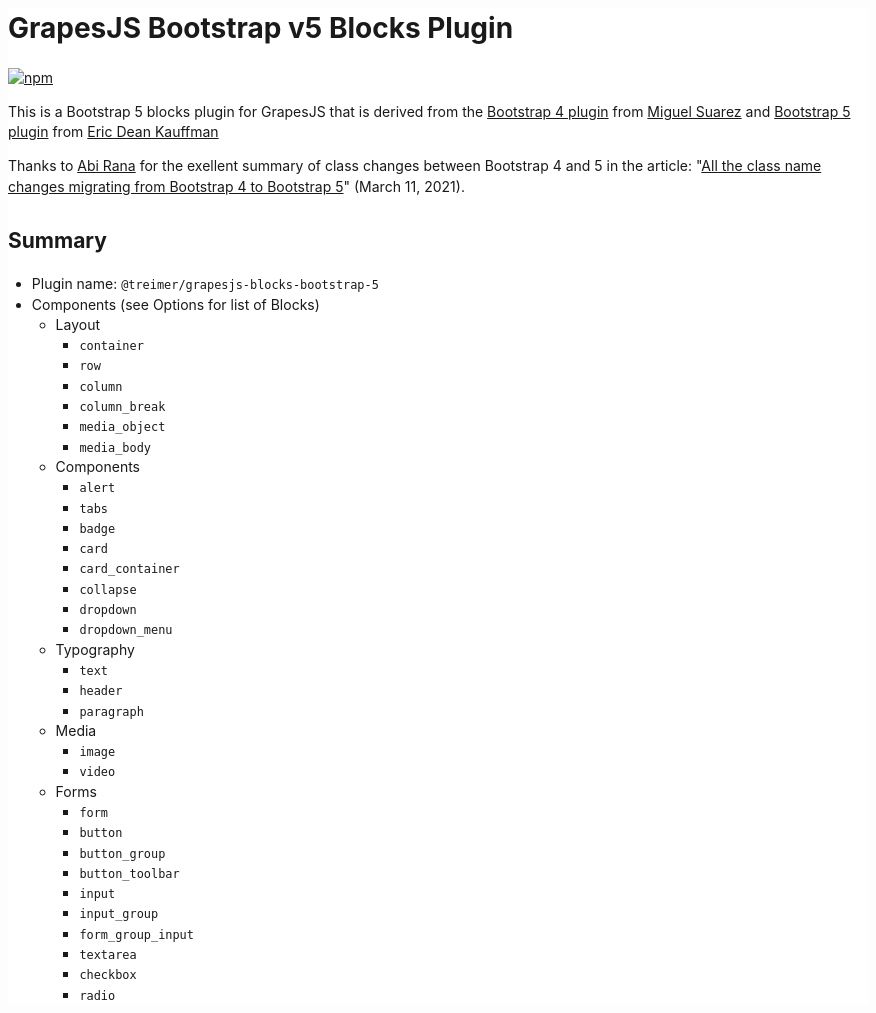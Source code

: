 # GrapesJS Bootstrap v5 Blocks Plugin

[![npm](https://img.shields.io/npm/v/@toiyabe/grapesjs-blocks-bootstrap-5.svg)](https://www.npmjs.com/package/@toiyabe/grapesjs-blocks-bootstrap-5)

This is a Bootstrap 5 blocks plugin for GrapesJS that is derived from the [Bootstrap 4 plugin](https://github.com/kaoz70/grapesjs-blocks-bootstrap4)
from [Miguel Suarez](https://github.com/kaoz70) and [Bootstrap 5 plugin](https://github.com/MoonriseSoftwareCalifornia/grapesjs-blocks-bootstrap5) from [Eric Dean Kauffman](https://github.com/toiyabe)

Thanks to [Abi Rana](https://hashnode.com/@abirana) for the exellent summary of class changes between Bootstrap 4 and 5 in the article: "[All the class name changes migrating from Bootstrap 4 to Bootstrap 5](https://blog.abirana.com/how-to-migrate-convert-bootstra-4-to-bootstrap-5)" (March 11, 2021).

## Summary

- Plugin name: `@treimer/grapesjs-blocks-bootstrap-5`
- Components (see Options for list of Blocks)
  - Layout
    - `container`
    - `row`
    - `column`
    - `column_break`
    - `media_object`
    - `media_body`
  - Components
    - `alert`
    - `tabs`
    - `badge`
    - `card`
    - `card_container`
    - `collapse`
    - `dropdown`
    - `dropdown_menu`
  - Typography
    - `text`
    - `header`
    - `paragraph`
  - Media
    - `image`
    - `video`
  - Forms
    - `form`
    - `button`
    - `button_group`
    - `button_toolbar`
    - `input`
    - `input_group`
    - `form_group_input`
    - `textarea`
    - `checkbox`
    - `radio`
